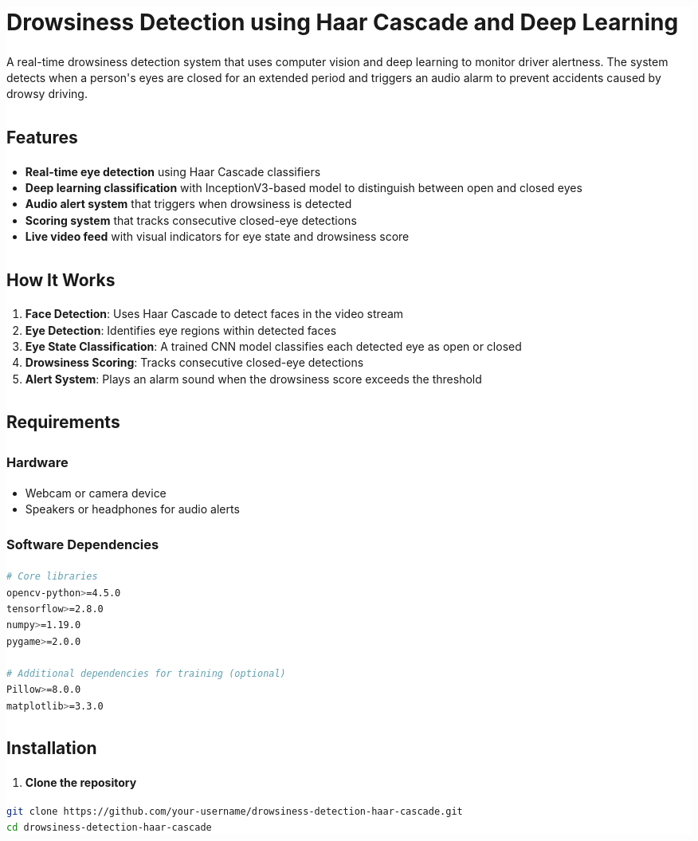 # Drowsiness Detection using Haar Cascade and Deep Learning

A real-time drowsiness detection system that uses computer vision and deep learning to monitor driver alertness. The system detects when a person's eyes are closed for an extended period and triggers an audio alarm to prevent accidents caused by drowsy driving.

## Features

- **Real-time eye detection** using Haar Cascade classifiers
- **Deep learning classification** with InceptionV3-based model to distinguish between open and closed eyes
- **Audio alert system** that triggers when drowsiness is detected
- **Scoring system** that tracks consecutive closed-eye detections
- **Live video feed** with visual indicators for eye state and drowsiness score

## How It Works

1. **Face Detection**: Uses Haar Cascade to detect faces in the video stream
2. **Eye Detection**: Identifies eye regions within detected faces
3. **Eye State Classification**: A trained CNN model classifies each detected eye as open or closed
4. **Drowsiness Scoring**: Tracks consecutive closed-eye detections
5. **Alert System**: Plays an alarm sound when the drowsiness score exceeds the threshold

## Requirements

### Hardware
- Webcam or camera device
- Speakers or headphones for audio alerts

### Software Dependencies

```bash
# Core libraries
opencv-python>=4.5.0
tensorflow>=2.8.0
numpy>=1.19.0
pygame>=2.0.0

# Additional dependencies for training (optional)
Pillow>=8.0.0
matplotlib>=3.3.0
```

## Installation

1. **Clone the repository**
```bash
git clone https://github.com/your-username/drowsiness-detection-haar-cascade.git
cd drowsiness-detection-haar-cascade
```
